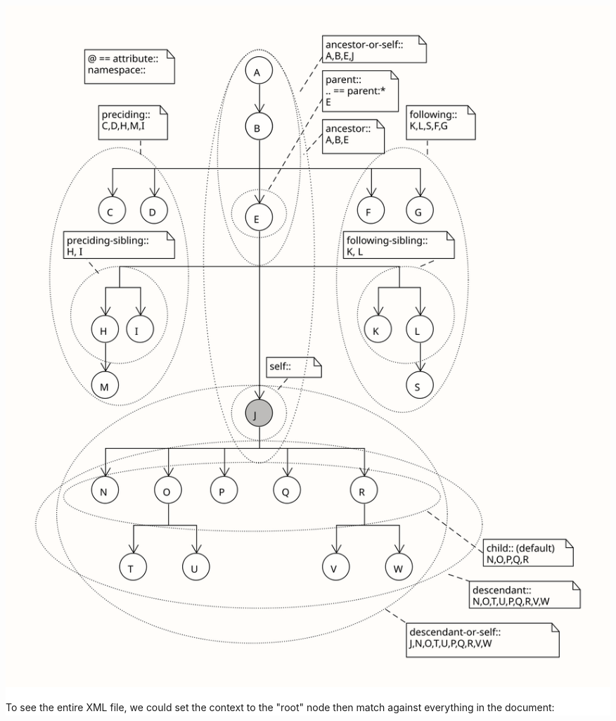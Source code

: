 ![xpath 2](patterns/xpath_2.svg)

To see the entire XML file, we could set the context to the "root" node then match
against everything in the document:

